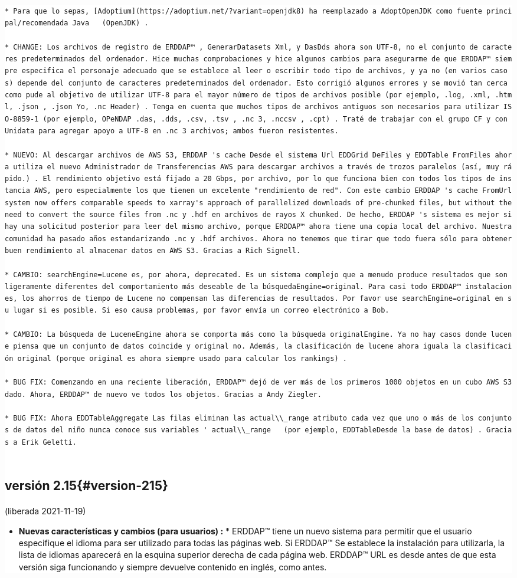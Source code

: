     * Para que lo sepas, [Adoptium](https://adoptium.net/?variant=openjdk8) ha reemplazado a AdoptOpenJDK como fuente principal/recomendada Java   (OpenJDK) .
         
    * CHANGE: Los archivos de registro de ERDDAP™ , GenerarDatasets Xml, y DasDds ahora son UTF-8, no el conjunto de caracteres predeterminados del ordenador. Hice muchas comprobaciones y hice algunos cambios para asegurarme de que ERDDAP™ siempre especifica el personaje adecuado que se establece al leer o escribir todo tipo de archivos, y ya no (en varios casos) depende del conjunto de caracteres predeterminados del ordenador. Esto corrigió algunos errores y se movió tan cerca como pude al objetivo de utilizar UTF-8 para el mayor número de tipos de archivos posible (por ejemplo, .log, .xml, .html, .json , .json Yo, .nc Header) . Tenga en cuenta que muchos tipos de archivos antiguos son necesarios para utilizar ISO-8859-1 (por ejemplo, OPeNDAP .das, .dds, .csv, .tsv , .nc 3, .nccsv , .cpt) . Traté de trabajar con el grupo CF y con Unidata para agregar apoyo a UTF-8 en .nc 3 archivos; ambos fueron resistentes.
         
    * NUEVO: Al descargar archivos de AWS S3, ERDDAP 's cache Desde el sistema Url EDDGrid DeFiles y EDDTable FromFiles ahora utiliza el nuevo Administrador de Transferencias AWS para descargar archivos a través de trozos paralelos (así, muy rápido.) . El rendimiento objetivo está fijado a 20 Gbps, por archivo, por lo que funciona bien con todos los tipos de instancia AWS, pero especialmente los que tienen un excelente "rendimiento de red". Con este cambio ERDDAP 's cache FromUrl system now offers comparable speeds to xarray's approach of parallelized downloads of pre-chunked files, but without the need to convert the source files from .nc y .hdf en archivos de rayos X chunked. De hecho, ERDDAP 's sistema es mejor si hay una solicitud posterior para leer del mismo archivo, porque ERDDAP™ ahora tiene una copia local del archivo. Nuestra comunidad ha pasado años estandarizando .nc y .hdf archivos. Ahora no tenemos que tirar que todo fuera sólo para obtener buen rendimiento al almacenar datos en AWS S3. Gracias a Rich Signell.
         
    * CAMBIO: searchEngine=Lucene es, por ahora, deprecated. Es un sistema complejo que a menudo produce resultados que son ligeramente diferentes del comportamiento más deseable de la búsquedaEngine=original. Para casi todo ERDDAP™ instalaciones, los ahorros de tiempo de Lucene no compensan las diferencias de resultados. Por favor use searchEngine=original en su lugar si es posible. Si eso causa problemas, por favor envía un correo electrónico a Bob.
         
    * CAMBIO: La búsqueda de LuceneEngine ahora se comporta más como la búsqueda originalEngine. Ya no hay casos donde lucene piensa que un conjunto de datos coincide y original no. Además, la clasificación de lucene ahora iguala la clasificación original (porque original es ahora siempre usado para calcular los rankings) .
         
    * BUG FIX: Comenzando en una reciente liberación, ERDDAP™ dejó de ver más de los primeros 1000 objetos en un cubo AWS S3 dado. Ahora, ERDDAP™ de nuevo ve todos los objetos. Gracias a Andy Ziegler.
         
    * BUG FIX: Ahora EDDTableAggregate Las filas eliminan las actual\\_range atributo cada vez que uno o más de los conjuntos de datos del niño nunca conoce sus variables ' actual\\_range   (por ejemplo, EDDTableDesde la base de datos) . Gracias a Erik Geletti.
         

## versión 2.15{#version-215} 
 (liberada 2021-11-19) 

*    **Nuevas características y cambios (para usuarios) :** 
    *    ERDDAP™ tiene un nuevo sistema para permitir que el usuario especifique el idioma para ser utilizado para todas las páginas web. Si ERDDAP™ Se establece la instalación para utilizarla, la lista de idiomas aparecerá en la esquina superior derecha de cada página web. ERDDAP™ URL es desde antes de que esta versión siga funcionando y siempre devuelve contenido en inglés, como antes.
        